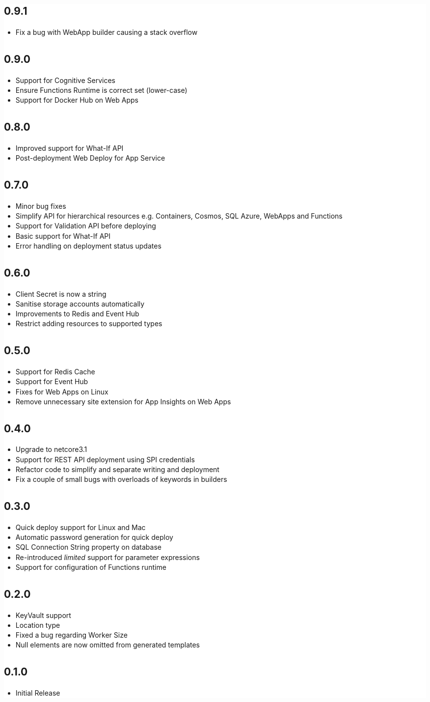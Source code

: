 ## 0.9.1
* Fix a bug with WebApp builder causing a stack overflow

## 0.9.0
* Support for Cognitive Services
* Ensure Functions Runtime is correct set (lower-case)
* Support for Docker Hub on Web Apps

## 0.8.0
* Improved support for What-If API
* Post-deployment Web Deploy for App Service

## 0.7.0
* Minor bug fixes
* Simplify API for hierarchical resources e.g. Containers, Cosmos, SQL Azure, WebApps and Functions
* Support for Validation API before deploying
* Basic support for What-If API
* Error handling on deployment status updates

## 0.6.0
* Client Secret is now a string
* Sanitise storage accounts automatically
* Improvements to Redis and Event Hub
* Restrict adding resources to supported types

## 0.5.0
* Support for Redis Cache
* Support for Event Hub
* Fixes for Web Apps on Linux
* Remove unnecessary site extension for App Insights on Web Apps

## 0.4.0
* Upgrade to netcore3.1
* Support for REST API deployment using SPI credentials
* Refactor code to simplify and separate writing and deployment
* Fix a couple of small bugs with overloads of keywords in builders

## 0.3.0
* Quick deploy support for Linux and Mac
* Automatic password generation for quick deploy
* SQL Connection String property on database
* Re-introduced *limited* support for parameter expressions
* Support for configuration of Functions runtime

## 0.2.0
* KeyVault support
* Location type
* Fixed a bug regarding Worker Size
* Null elements are now omitted from generated templates

## 0.1.0
* Initial Release
